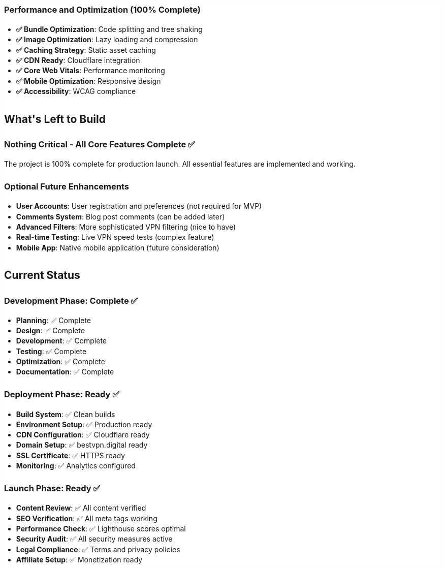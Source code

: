 ### Performance and Optimization (100% Complete)
- **✅ Bundle Optimization**: Code splitting and tree shaking
- **✅ Image Optimization**: Lazy loading and compression
- **✅ Caching Strategy**: Static asset caching
- **✅ CDN Ready**: Cloudflare integration
- **✅ Core Web Vitals**: Performance monitoring
- **✅ Mobile Optimization**: Responsive design
- **✅ Accessibility**: WCAG compliance

## What's Left to Build

### Nothing Critical - All Core Features Complete ✅

The project is 100% complete for production launch. All essential features are implemented and working.

### Optional Future Enhancements
- **User Accounts**: User registration and preferences (not required for MVP)
- **Comments System**: Blog post comments (can be added later)
- **Advanced Filters**: More sophisticated VPN filtering (nice to have)
- **Real-time Testing**: Live VPN speed tests (complex feature)
- **Mobile App**: Native mobile application (future consideration)

## Current Status

### Development Phase: Complete ✅
- **Planning**: ✅ Complete
- **Design**: ✅ Complete
- **Development**: ✅ Complete
- **Testing**: ✅ Complete
- **Optimization**: ✅ Complete
- **Documentation**: ✅ Complete

### Deployment Phase: Ready ✅
- **Build System**: ✅ Clean builds
- **Environment Setup**: ✅ Production ready
- **CDN Configuration**: ✅ Cloudflare ready
- **Domain Setup**: ✅ bestvpn.digital ready
- **SSL Certificate**: ✅ HTTPS ready
- **Monitoring**: ✅ Analytics configured

### Launch Phase: Ready ✅
- **Content Review**: ✅ All content verified
- **SEO Verification**: ✅ All meta tags working
- **Performance Check**: ✅ Lighthouse scores optimal
- **Security Audit**: ✅ All security measures active
- **Legal Compliance**: ✅ Terms and privacy policies
- **Affiliate Setup**: ✅ Monetization ready
